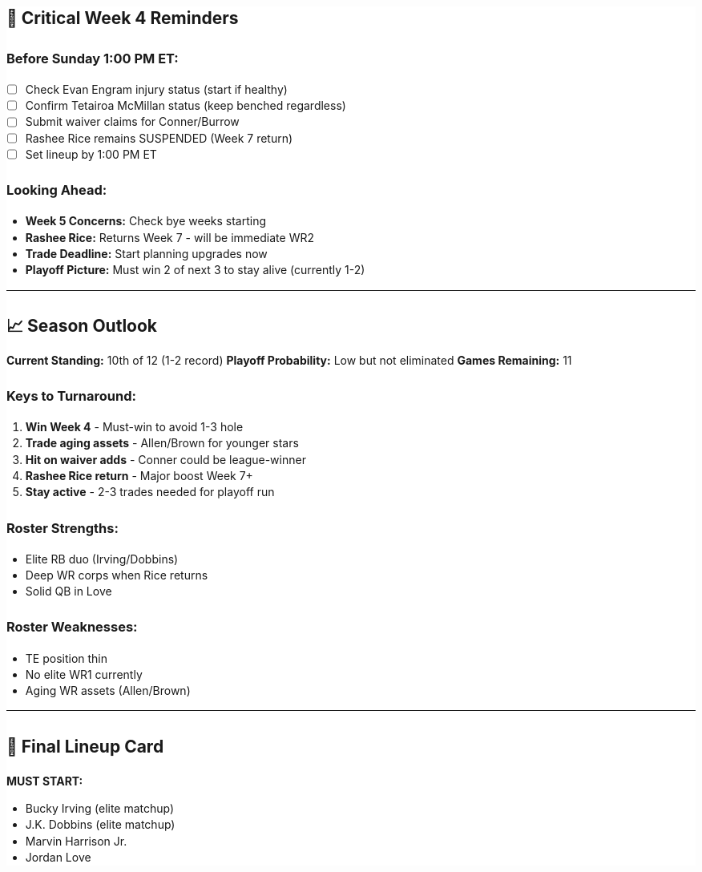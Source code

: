 
## 🚨 Critical Week 4 Reminders

### Before Sunday 1:00 PM ET:
- [ ] Check Evan Engram injury status (start if healthy)
- [ ] Confirm Tetairoa McMillan status (keep benched regardless)
- [ ] Submit waiver claims for Conner/Burrow
- [ ] Rashee Rice remains SUSPENDED (Week 7 return)
- [ ] Set lineup by 1:00 PM ET

### Looking Ahead:
- **Week 5 Concerns:** Check bye weeks starting
- **Rashee Rice:** Returns Week 7 - will be immediate WR2
- **Trade Deadline:** Start planning upgrades now
- **Playoff Picture:** Must win 2 of next 3 to stay alive (currently 1-2)

---

## 📈 Season Outlook

**Current Standing:** 10th of 12 (1-2 record)
**Playoff Probability:** Low but not eliminated
**Games Remaining:** 11

### Keys to Turnaround:
1. **Win Week 4** - Must-win to avoid 1-3 hole
2. **Trade aging assets** - Allen/Brown for younger stars
3. **Hit on waiver adds** - Conner could be league-winner
4. **Rashee Rice return** - Major boost Week 7+
5. **Stay active** - 2-3 trades needed for playoff run

### Roster Strengths:
- Elite RB duo (Irving/Dobbins)
- Deep WR corps when Rice returns
- Solid QB in Love

### Roster Weaknesses:
- TE position thin
- No elite WR1 currently
- Aging WR assets (Allen/Brown)

---

## 🎯 Final Lineup Card

**MUST START:**
- Bucky Irving (elite matchup)
- J.K. Dobbins (elite matchup)
- Marvin Harrison Jr.
- Jordan Love
